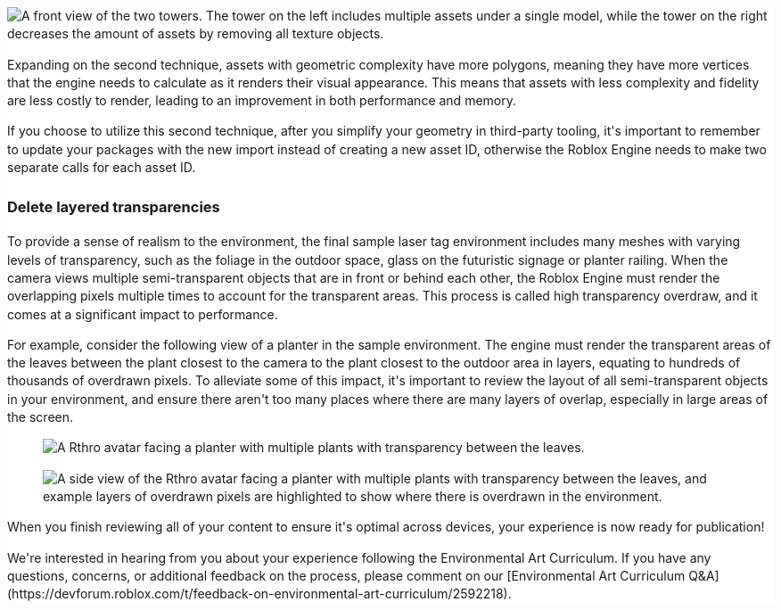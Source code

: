 <img src="../../../assets/tutorials/environmental-art-curriculum/Section5/OptimizingGeo-Towers.jpg" alt="A front view of the two towers. The tower on the left includes multiple assets under a single model, while the tower on the right decreases the amount of assets by removing all texture objects." width="100%"/>

Expanding on the second technique, assets with geometric complexity have more polygons, meaning they have more vertices that the engine needs to calculate as it renders their visual appearance. This means that assets with less complexity and fidelity are less costly to render, leading to an improvement in both performance and memory.

<Alert severity="warning">
If you choose to utilize this second technique, after you simplify your geometry in third-party tooling, it's important to remember to update your packages with the new import instead of creating a new asset ID, otherwise the Roblox Engine needs to make two separate calls for each asset ID.
</Alert>

### Delete layered transparencies

To provide a sense of realism to the environment, the final sample laser tag environment includes many meshes with varying levels of transparency, such as the foliage in the outdoor space, glass on the futuristic signage or planter railing. When the camera views multiple semi-transparent objects that are in front or behind each other, the Roblox Engine must render the overlapping pixels multiple times to account for the
transparent areas. This process is called high transparency overdraw, and it comes at a significant impact to performance.

For example, consider the following view of a planter in the sample environment. The engine must render the transparent areas of the leaves between the plant closest to the camera to the plant closest to the outdoor area in layers, equating to hundreds of thousands of overdrawn pixels. To alleviate some of this impact, it's important to review the layout of all semi-transparent objects in your environment, and ensure there aren't too many places where there are many layers of overlap, especially in large areas of the screen.

<GridContainer numColumns="2">
  <figure>
    <img src="../../../assets/tutorials/environmental-art-curriculum/Section5/LayeredTransparencies-Left.jpg" alt="A Rthro avatar facing a planter with multiple plants with transparency between the leaves." width="100%"/>
  </figure>
  <figure>
    <img src="../../../assets/tutorials/environmental-art-curriculum/Section5/LayeredTransparencies-Right.jpg" alt="A side view of the Rthro avatar facing a planter with multiple plants with transparency between the leaves, and example layers of overdrawn pixels are highlighted to show where there is overdrawn in the environment." width="100%"/>
  </figure>
</GridContainer>

When you finish reviewing all of your content to ensure it's optimal across devices, your experience is now ready for publication!

<Alert severity="info">
We're interested in hearing from you about your experience following the Environmental Art Curriculum. If you have any questions, concerns, or additional feedback on the process, please comment on our [Environmental Art Curriculum Q&A](https://devforum.roblox.com/t/feedback-on-environmental-art-curriculum/2592218).
</Alert>
